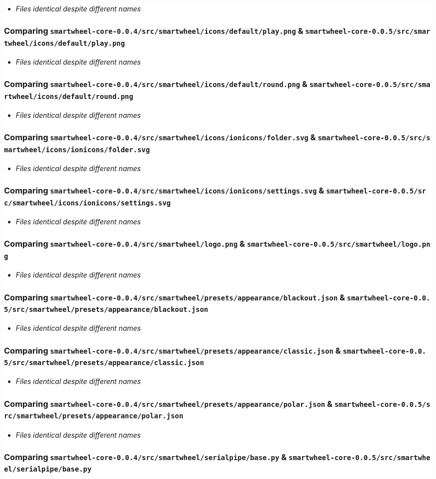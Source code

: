 * *Files identical despite different names*

### Comparing `smartwheel-core-0.0.4/src/smartwheel/icons/default/play.png` & `smartwheel-core-0.0.5/src/smartwheel/icons/default/play.png`

 * *Files identical despite different names*

### Comparing `smartwheel-core-0.0.4/src/smartwheel/icons/default/round.png` & `smartwheel-core-0.0.5/src/smartwheel/icons/default/round.png`

 * *Files identical despite different names*

### Comparing `smartwheel-core-0.0.4/src/smartwheel/icons/ionicons/folder.svg` & `smartwheel-core-0.0.5/src/smartwheel/icons/ionicons/folder.svg`

 * *Files identical despite different names*

### Comparing `smartwheel-core-0.0.4/src/smartwheel/icons/ionicons/settings.svg` & `smartwheel-core-0.0.5/src/smartwheel/icons/ionicons/settings.svg`

 * *Files identical despite different names*

### Comparing `smartwheel-core-0.0.4/src/smartwheel/logo.png` & `smartwheel-core-0.0.5/src/smartwheel/logo.png`

 * *Files identical despite different names*

### Comparing `smartwheel-core-0.0.4/src/smartwheel/presets/appearance/blackout.json` & `smartwheel-core-0.0.5/src/smartwheel/presets/appearance/blackout.json`

 * *Files identical despite different names*

### Comparing `smartwheel-core-0.0.4/src/smartwheel/presets/appearance/classic.json` & `smartwheel-core-0.0.5/src/smartwheel/presets/appearance/classic.json`

 * *Files identical despite different names*

### Comparing `smartwheel-core-0.0.4/src/smartwheel/presets/appearance/polar.json` & `smartwheel-core-0.0.5/src/smartwheel/presets/appearance/polar.json`

 * *Files identical despite different names*

### Comparing `smartwheel-core-0.0.4/src/smartwheel/serialpipe/base.py` & `smartwheel-core-0.0.5/src/smartwheel/serialpipe/base.py`
